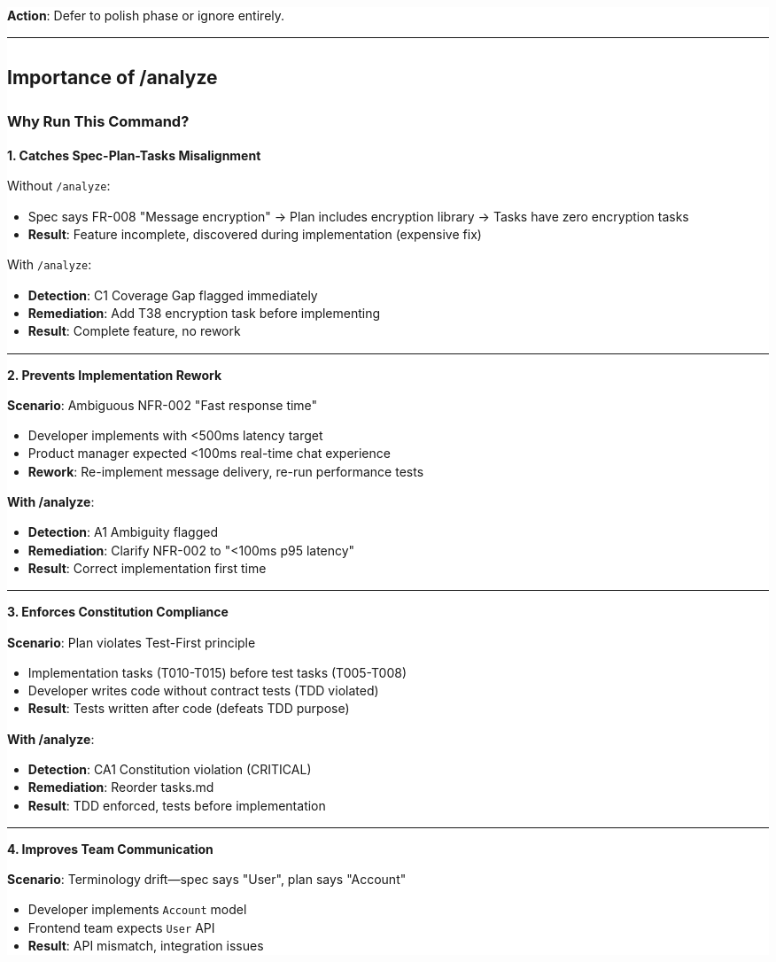 **Action**: Defer to polish phase or ignore entirely.

---

## Importance of /analyze

### Why Run This Command?

**1. Catches Spec-Plan-Tasks Misalignment**

Without `/analyze`:
- Spec says FR-008 "Message encryption" → Plan includes encryption library → Tasks have zero encryption tasks
- **Result**: Feature incomplete, discovered during implementation (expensive fix)

With `/analyze`:
- **Detection**: C1 Coverage Gap flagged immediately
- **Remediation**: Add T38 encryption task before implementing
- **Result**: Complete feature, no rework

---

**2. Prevents Implementation Rework**

**Scenario**: Ambiguous NFR-002 "Fast response time"
- Developer implements with <500ms latency target
- Product manager expected <100ms real-time chat experience
- **Rework**: Re-implement message delivery, re-run performance tests

**With /analyze**:
- **Detection**: A1 Ambiguity flagged
- **Remediation**: Clarify NFR-002 to "<100ms p95 latency"
- **Result**: Correct implementation first time

---

**3. Enforces Constitution Compliance**

**Scenario**: Plan violates Test-First principle
- Implementation tasks (T010-T015) before test tasks (T005-T008)
- Developer writes code without contract tests (TDD violated)
- **Result**: Tests written after code (defeats TDD purpose)

**With /analyze**:
- **Detection**: CA1 Constitution violation (CRITICAL)
- **Remediation**: Reorder tasks.md
- **Result**: TDD enforced, tests before implementation

---

**4. Improves Team Communication**

**Scenario**: Terminology drift—spec says "User", plan says "Account"
- Developer implements `Account` model
- Frontend team expects `User` API
- **Result**: API mismatch, integration issues
